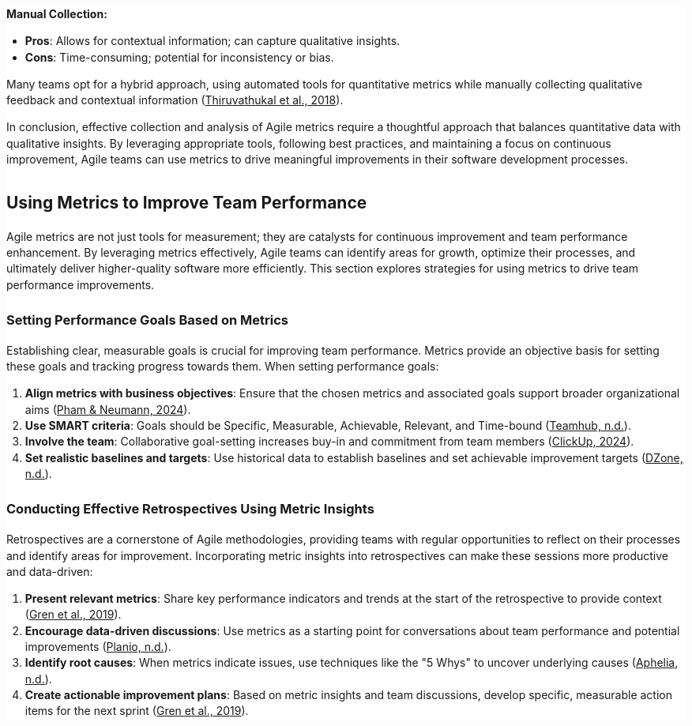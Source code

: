 **Manual Collection:**

- **Pros**: Allows for contextual information; can capture qualitative insights.
- **Cons**: Time-consuming; potential for inconsistency or bias.

Many teams opt for a hybrid approach, using automated tools for quantitative metrics while manually collecting qualitative feedback and contextual information ([Thiruvathukal et al., 2018](http://arxiv.org/pdf/1804.02053v2)).

In conclusion, effective collection and analysis of Agile metrics require a thoughtful approach that balances quantitative data with qualitative insights. By leveraging appropriate tools, following best practices, and maintaining a focus on continuous improvement, Agile teams can use metrics to drive meaningful improvements in their software development processes.

## Using Metrics to Improve Team Performance

Agile metrics are not just tools for measurement; they are catalysts for continuous improvement and team performance enhancement. By leveraging metrics effectively, Agile teams can identify areas for growth, optimize their processes, and ultimately deliver higher-quality software more efficiently. This section explores strategies for using metrics to drive team performance improvements.

### Setting Performance Goals Based on Metrics

Establishing clear, measurable goals is crucial for improving team performance. Metrics provide an objective basis for setting these goals and tracking progress towards them. When setting performance goals:

1. **Align metrics with business objectives**: Ensure that the chosen metrics and associated goals support broader organizational aims ([Pham & Neumann, 2024](http://arxiv.org/pdf/2407.06357v1)).
2. **Use SMART criteria**: Goals should be Specific, Measurable, Achievable, Relevant, and Time-bound ([Teamhub, n.d.](https://teamhub.com/blog/agile-project-metrics-formulas-explained/)).
3. **Involve the team**: Collaborative goal-setting increases buy-in and commitment from team members ([ClickUp, 2024](https://clickup.com/blog/agile-metrics/)).
4. **Set realistic baselines and targets**: Use historical data to establish baselines and set achievable improvement targets ([DZone, n.d.](https://dzone.com/articles/agile-metrics-and-kpis-in-action)).

### Conducting Effective Retrospectives Using Metric Insights

Retrospectives are a cornerstone of Agile methodologies, providing teams with regular opportunities to reflect on their processes and identify areas for improvement. Incorporating metric insights into retrospectives can make these sessions more productive and data-driven:

1. **Present relevant metrics**: Share key performance indicators and trends at the start of the retrospective to provide context ([Gren et al., 2019](http://arxiv.org/pdf/1911.09064v1)).
2. **Encourage data-driven discussions**: Use metrics as a starting point for conversations about team performance and potential improvements ([Planio, n.d.](https://plan.io/blog/burndown-chart-and-agile-metrics/)).
3. **Identify root causes**: When metrics indicate issues, use techniques like the "5 Whys" to uncover underlying causes ([Aphelia, n.d.](https://www.aphelia.co/blogs/how-to-ensure-quality-in-agile-projects)).
4. **Create actionable improvement plans**: Based on metric insights and team discussions, develop specific, measurable action items for the next sprint ([Gren et al., 2019](http://arxiv.org/pdf/1911.09064v1)).
